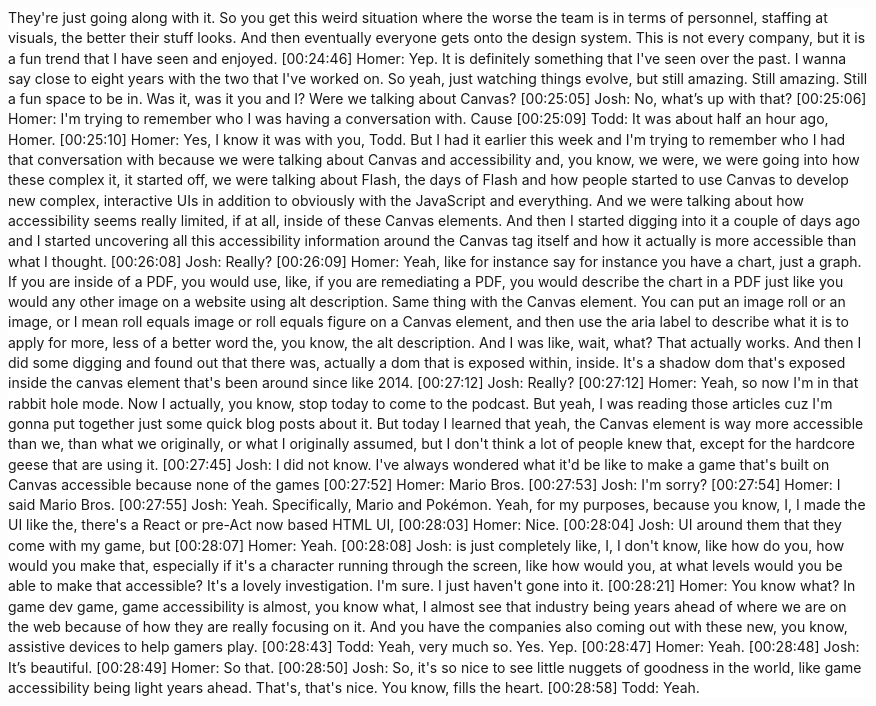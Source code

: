 They're just going along with it. So you get this weird situation where the worse the team is in terms of personnel, staffing at visuals, the better their stuff looks. And then eventually everyone gets onto the design system. This is not every company, but it is a fun trend that I have seen and enjoyed.
[00:24:46] Homer: Yep. It is definitely something that I've seen over the past. I wanna say close to eight years with the two that I've worked on. So yeah, just watching things evolve, but still amazing. Still amazing. Still a fun space to be in. Was it, was it you and I? Were we talking about Canvas?
[00:25:05] Josh: No, what’s up with that?
[00:25:06] Homer: I'm trying to remember who I was having a conversation with. Cause
[00:25:09] Todd: It was about half an hour ago, Homer.
[00:25:10] Homer: Yes, I know it was with you, Todd. But I had it earlier this week and I'm trying to remember who I had that conversation with because we were talking about Canvas and accessibility and, you know, we were, we were going into how these complex it, it started off, we were talking about Flash, the days of Flash and how people started to use Canvas to develop new complex, interactive UIs in addition to obviously with the JavaScript and everything.
And we were talking about how accessibility seems really limited, if at all, inside of these Canvas elements. And then I started digging into it a couple of days ago and I started uncovering all this accessibility information around the Canvas tag itself and how it actually is more accessible than what I thought.
[00:26:08] Josh: Really?
[00:26:09] Homer: Yeah, like for instance say for instance you have a chart, just a graph. If you are inside of a PDF, you would use, like, if you are remediating a PDF, you would describe the chart in a PDF just like you would any other image on a website using alt description.
Same thing with the Canvas element. You can put an image roll or an image, or I mean roll equals image or roll equals figure on a Canvas element, and then use the aria label to describe what it is to apply for more, less of a better word the, you know, the alt description.
And I was like, wait, what? That actually works. And then I did some digging and found out that there was, actually a dom that is exposed within, inside. It's a shadow dom that's exposed inside the canvas element that's been around since like 2014.
[00:27:12] Josh: Really?
[00:27:12] Homer: Yeah, so now I'm in that rabbit hole mode. Now I actually, you know, stop today to come to the podcast. But yeah, I was reading those articles cuz I'm gonna put together just some quick blog posts about it.
But today I learned that yeah, the Canvas element is way more accessible than we, than what we originally, or what I originally assumed, but I don't think a lot of people knew that, except for the hardcore geese that are using it.
[00:27:45] Josh: I did not know. I've always wondered what it'd be like to make a game that's built on Canvas accessible because none of the games
[00:27:52] Homer: Mario Bros.
[00:27:53] Josh: I'm sorry?
[00:27:54] Homer: I said Mario Bros.
[00:27:55] Josh: Yeah. Specifically, Mario and Pokémon. Yeah, for my purposes, because you know, I, I made the UI like the, there's a React or pre-Act now based HTML UI,
[00:28:03] Homer: Nice.
[00:28:04] Josh: UI around them that they come with my game, but
[00:28:07] Homer: Yeah.
[00:28:08] Josh: is just completely like, I, I don't know, like how do you, how would you make that, especially if it's a character running through the screen, like how would you, at what levels would you be able to make that accessible?
It's a lovely investigation. I'm sure. I just haven't gone into it.
[00:28:21] Homer: You know what? In game dev game, game accessibility is almost, you know what, I almost see that industry being years ahead of where we are on the web because of how they are really focusing on it. And you have the companies also coming out with these new, you know, assistive devices to help gamers play.
[00:28:43] Todd: Yeah, very much so. Yes. Yep.
[00:28:47] Homer: Yeah.
[00:28:48] Josh: It’s beautiful.
[00:28:49] Homer: So that.
[00:28:50] Josh: So, it's so nice to see little nuggets of goodness in the world, like game accessibility being light years ahead. That's, that's nice. You know, fills the heart.
[00:28:58] Todd: Yeah.